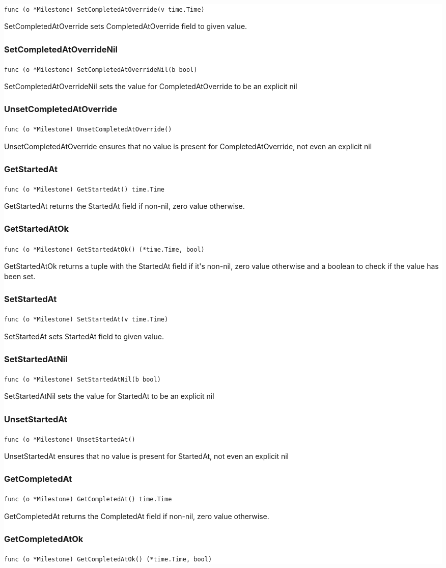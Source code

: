 `func (o *Milestone) SetCompletedAtOverride(v time.Time)`

SetCompletedAtOverride sets CompletedAtOverride field to given value.


### SetCompletedAtOverrideNil

`func (o *Milestone) SetCompletedAtOverrideNil(b bool)`

 SetCompletedAtOverrideNil sets the value for CompletedAtOverride to be an explicit nil

### UnsetCompletedAtOverride
`func (o *Milestone) UnsetCompletedAtOverride()`

UnsetCompletedAtOverride ensures that no value is present for CompletedAtOverride, not even an explicit nil
### GetStartedAt

`func (o *Milestone) GetStartedAt() time.Time`

GetStartedAt returns the StartedAt field if non-nil, zero value otherwise.

### GetStartedAtOk

`func (o *Milestone) GetStartedAtOk() (*time.Time, bool)`

GetStartedAtOk returns a tuple with the StartedAt field if it's non-nil, zero value otherwise
and a boolean to check if the value has been set.

### SetStartedAt

`func (o *Milestone) SetStartedAt(v time.Time)`

SetStartedAt sets StartedAt field to given value.


### SetStartedAtNil

`func (o *Milestone) SetStartedAtNil(b bool)`

 SetStartedAtNil sets the value for StartedAt to be an explicit nil

### UnsetStartedAt
`func (o *Milestone) UnsetStartedAt()`

UnsetStartedAt ensures that no value is present for StartedAt, not even an explicit nil
### GetCompletedAt

`func (o *Milestone) GetCompletedAt() time.Time`

GetCompletedAt returns the CompletedAt field if non-nil, zero value otherwise.

### GetCompletedAtOk

`func (o *Milestone) GetCompletedAtOk() (*time.Time, bool)`
